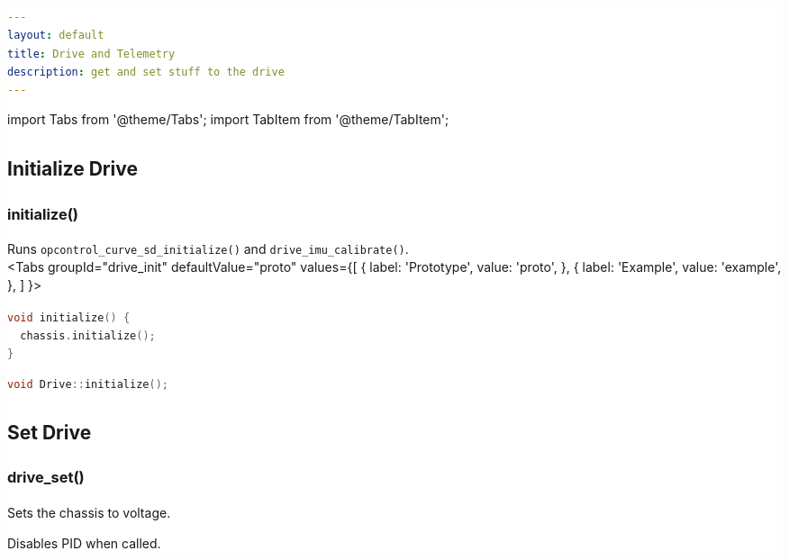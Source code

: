 ```yaml
---
layout: default
title: Drive and Telemetry
description: get and set stuff to the drive
---
```



import Tabs from '@theme/Tabs';
import TabItem from '@theme/TabItem';


## Initialize Drive

### initialize()
Runs `opcontrol_curve_sd_initialize()` and `drive_imu_calibrate()`.    
<Tabs
  groupId="drive_init"
  defaultValue="proto"
  values={[
    { label: 'Prototype',  value: 'proto', },
    { label: 'Example',  value: 'example', },
  ]
}>

<TabItem value="example">

```cpp
void initialize() {
  chassis.initialize();
}
```


</TabItem>


<TabItem value="proto">


```cpp
void Drive::initialize();
```



</TabItem>
</Tabs>


## Set Drive

### drive_set()
Sets the chassis to voltage.   

Disables PID when called.     
